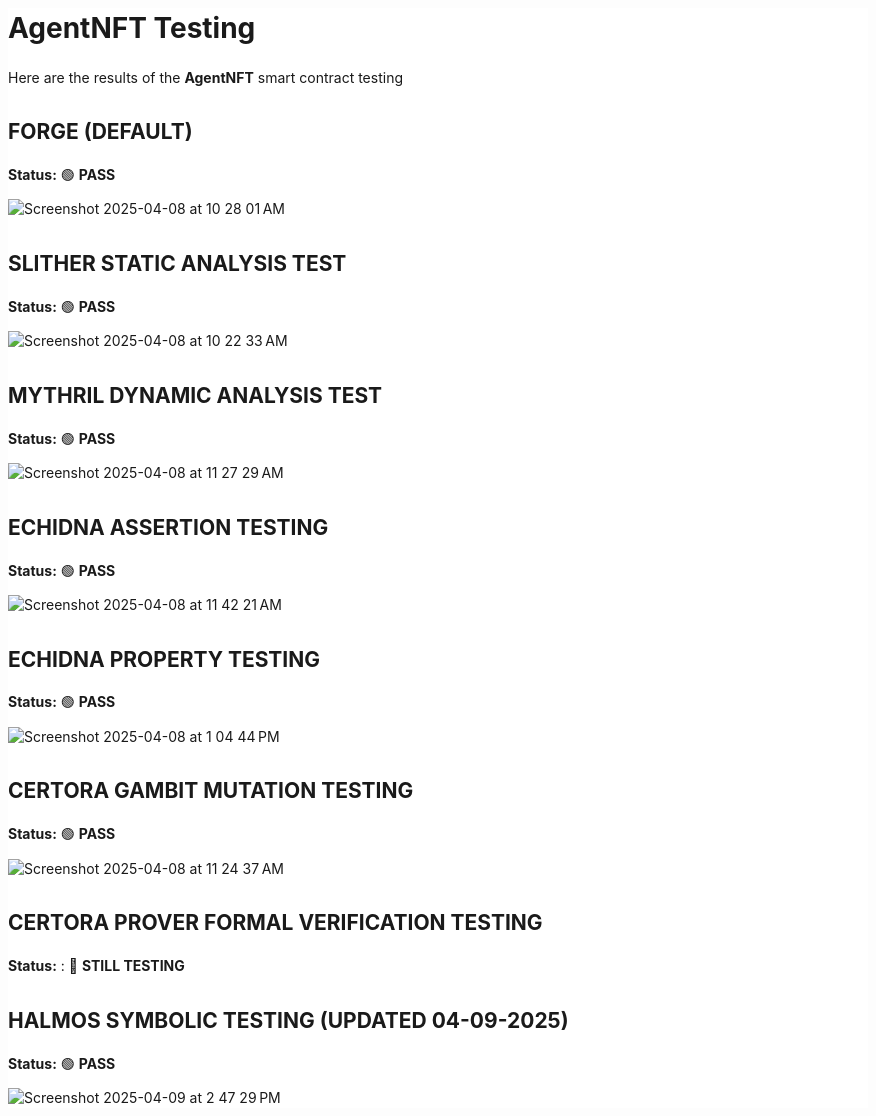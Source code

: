 # AgentNFT Testing #

Here are the results of the **AgentNFT** smart contract testing

## FORGE (DEFAULT) ##

**Status:** 🟢 **PASS**

<img width="1503" alt="Screenshot 2025-04-08 at 10 28 01 AM" src="https://github.com/user-attachments/assets/f98212ed-3f44-4cf6-8470-04a63a0efab4" />

## SLITHER STATIC ANALYSIS TEST ##

**Status:** 🟢 **PASS**

<img width="1498" alt="Screenshot 2025-04-08 at 10 22 33 AM" src="https://github.com/user-attachments/assets/19464b56-ceac-42d0-a357-0677f2e0edb9" />

## MYTHRIL DYNAMIC ANALYSIS TEST ##

**Status:** 🟢 **PASS**

<img width="1079" alt="Screenshot 2025-04-08 at 11 27 29 AM" src="https://github.com/user-attachments/assets/7b615f47-bd99-453d-8419-0d13653f4ae7" />

## ECHIDNA ASSERTION TESTING ##

**Status:** 🟢 **PASS**

<img width="1471" alt="Screenshot 2025-04-08 at 11 42 21 AM" src="https://github.com/user-attachments/assets/890144b5-2dae-4351-8453-569214c6cd1d" />

## ECHIDNA PROPERTY TESTING ##

**Status:** 🟢 **PASS**

<img width="1489" alt="Screenshot 2025-04-08 at 1 04 44 PM" src="https://github.com/user-attachments/assets/4305471f-6ff3-4565-8972-c599147b0559" />

## CERTORA GAMBIT MUTATION TESTING ##

**Status:** 🟢 **PASS**

<img width="721" alt="Screenshot 2025-04-08 at 11 24 37 AM" src="https://github.com/user-attachments/assets/cef351b1-af91-4c05-aca8-a78dddb2f3d4" />

## CERTORA PROVER FORMAL VERIFICATION TESTING ##

**Status:** : 🔴 **STILL TESTING**

## HALMOS SYMBOLIC TESTING (UPDATED 04-09-2025) ##

**Status:** 🟢 **PASS**

<img width="1490" alt="Screenshot 2025-04-09 at 2 47 29 PM" src="https://github.com/user-attachments/assets/bb8b02fa-fcaa-4faf-9a31-08473e4c8e5f" />

